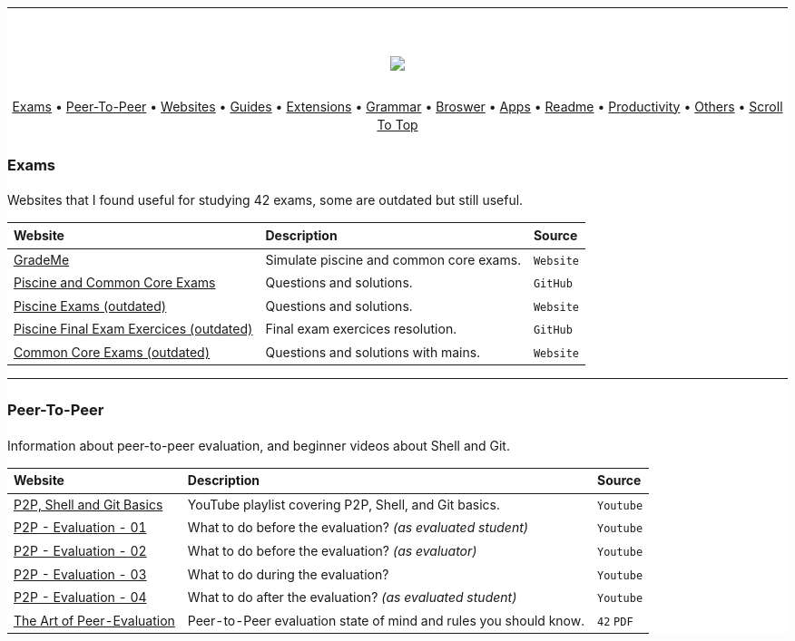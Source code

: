 - - - -

<h1 align="center">
  <img src="https://github.com/jotavare/jotavare/blob/main/42/banners/resources/github_resources_banner_piscine_and_common_core.png">
</h1>

<p align="center">
	<a href="#exams">Exams</a> •
	<a href="#peer-to-peer">Peer-To-Peer</a> •
	<a href="#websites">Websites</a> •
	<a href="#guides">Guides</a> •
	<a href="#extensions">Extensions</a> •
	<a href="#grammar">Grammar</a> •
	<a href="#browser">Broswer</a> •
	<a href="#apps">Apps</a> •
	<a href="#readme">Readme</a> •
	<a href="#productivity-software">Productivity</a> •
	<a href="#others">Others</a> •
	<a href="#--">Scroll To Top</a>
</p>

### **Exams**

Websites that I found useful for studying 42 exams, some are outdated but still useful.

| Website | Description | Source |
| :------ | :---------- | :----- |
| [GradeMe](https://grademe.fr)                                                            | Simulate piscine and common core exams. | `Website` |
| [Piscine and Common Core Exams](https://github.com/pasqualerossi)                        | Questions and solutions.                | `GitHub`  |
| [Piscine Exams (outdated)](http://nigal.freeshell.org/42)                                | Questions and solutions.                | `Website` |
| [Piscine Final Exam Exercices (outdated)](https://github.com/alanbarrett2/42-Final-Exam) | Final exam exercices resolution.        | `GitHub`  |
| [Common Core Exams (outdated)](http://www.anit.az/?author=1)                             | Questions and solutions with mains.     | `Website` |

----

### **Peer-To-Peer**

Information about peer-to-peer evaluation, and beginner videos about Shell and Git.

| Website | Description | Source |
| :------ | :---------- | :----- |
| [P2P, Shell and Git Basics](https://youtube.com/playlist?list=PLVQYiy6xNUxxhvwi0PGmXb5isUdVwmsg8)                                                                                           | YouTube playlist covering P2P, Shell, and Git basics.            | `Youtube`  |
| [P2P - Evaluation - 01](https://youtu.be/CF0lx9o1RCE)                                                                                                                                       | What to do before the evaluation? *(as evaluated student)*       | `Youtube`  |
| [P2P - Evaluation - 02](https://youtu.be/eTt5NQUO3LY)                                                                                                                                       | What to do before the evaluation? *(as evaluator)*               | `Youtube`  |
| [P2P - Evaluation - 03](https://youtu.be/_GgfLzcgNvQ)                                                                                                                                       | What to do during the evaluation?                                | `Youtube`  |
| [P2P - Evaluation - 04](https://youtu.be/hzMe_CDM8ug)                                                                                                                                       | What to do after the evaluation? *(as evaluated student)*        | `Youtube`  |
| [The Art of Peer-Evaluation](https://elearning.intra.42.fr/notions/c-piscine-the-pedagogy/subnotions/piscine-c-the-pedagogy-document-peer-correcting/pdfs/The%20Art%20Of%20Peer-Evaluation) | Peer-to-Peer evaluation state of mind and rules you should know. | `42` `PDF` |
